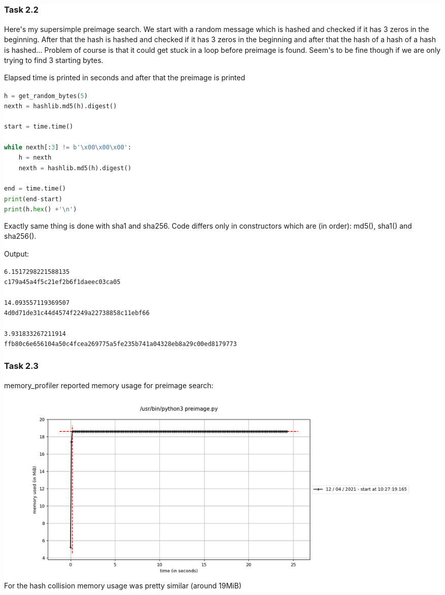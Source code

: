 ### Task 2.2
Here's my supersimple preimage search. We start with a random message which is hashed and checked if it has 3 zeros in the beginning. After that the hash is hashed and checked if it has 3 zeros in the beginning and after that the hash of a hash of a hash is hashed... Problem of course is that it could get stuck in a loop before preimage is found. Seem's to be fine though if we are only trying to find 3 starting bytes.

Elapsed time is printed in seconds and after that the preimage is printed
```python
h = get_random_bytes(5)
nexth = hashlib.md5(h).digest()

start = time.time()

while nexth[:3] != b'\x00\x00\x00':
    h = nexth
    nexth = hashlib.md5(h).digest()

end = time.time()
print(end-start)
print(h.hex() +'\n')
```
Exactly same thing is done with sha1 and sha256. Code differs only in constructors which are (in order): md5(), sha1() and sha256().

Output: 
```console
6.1517298221588135
c179a45a4f5c21ef2b6f1daeec03ca05

14.093557119369507
4d0d71de31c44d4574f2249a22738858c11ebf66

3.931833267211914
ffb80c6e656104a50c4fcea269775a5fe235b741a04328eb8a29c00ed8179773
```

### Task 2.3
memory_profiler reported memory usage for preimage search:
![preimage.py memory usage](preimagemem.png)
For the hash collision memory usage was pretty similar (around 19MiB)
